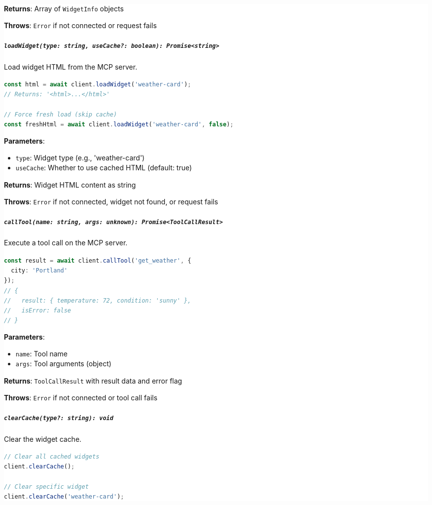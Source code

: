 **Returns**: Array of `WidgetInfo` objects

**Throws**: `Error` if not connected or request fails

##### `loadWidget(type: string, useCache?: boolean): Promise<string>`

Load widget HTML from the MCP server.

```typescript
const html = await client.loadWidget('weather-card');
// Returns: '<html>...</html>'

// Force fresh load (skip cache)
const freshHtml = await client.loadWidget('weather-card', false);
```

**Parameters**:
- `type`: Widget type (e.g., 'weather-card')
- `useCache`: Whether to use cached HTML (default: true)

**Returns**: Widget HTML content as string

**Throws**: `Error` if not connected, widget not found, or request fails

##### `callTool(name: string, args: unknown): Promise<ToolCallResult>`

Execute a tool call on the MCP server.

```typescript
const result = await client.callTool('get_weather', {
  city: 'Portland'
});
// {
//   result: { temperature: 72, condition: 'sunny' },
//   isError: false
// }
```

**Parameters**:
- `name`: Tool name
- `args`: Tool arguments (object)

**Returns**: `ToolCallResult` with result data and error flag

**Throws**: `Error` if not connected or tool call fails

##### `clearCache(type?: string): void`

Clear the widget cache.

```typescript
// Clear all cached widgets
client.clearCache();

// Clear specific widget
client.clearCache('weather-card');
```
